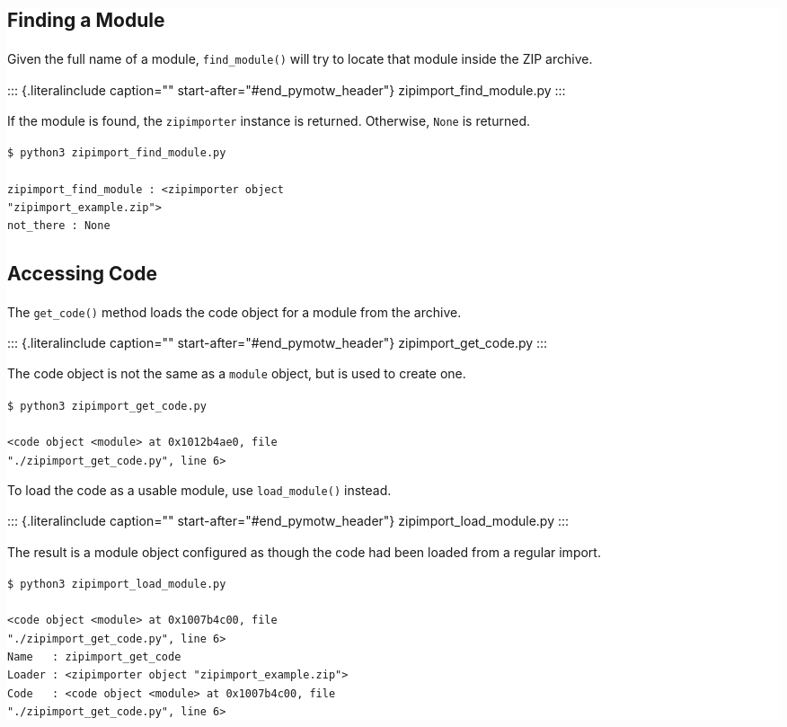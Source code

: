 Finding a Module
----------------

Given the full name of a module, `find_module()` will try to locate that
module inside the ZIP archive.

::: {.literalinclude caption="" start-after="#end_pymotw_header"}
zipimport\_find\_module.py
:::

If the module is found, the `zipimporter` instance is returned.
Otherwise, `None` is returned.

``` {.sourceCode .none}
$ python3 zipimport_find_module.py

zipimport_find_module : <zipimporter object
"zipimport_example.zip">
not_there : None
```

Accessing Code
--------------

The `get_code()` method loads the code object for a module from the
archive.

::: {.literalinclude caption="" start-after="#end_pymotw_header"}
zipimport\_get\_code.py
:::

The code object is not the same as a `module` object, but is used to
create one.

``` {.sourceCode .none}
$ python3 zipimport_get_code.py

<code object <module> at 0x1012b4ae0, file
"./zipimport_get_code.py", line 6>
```

To load the code as a usable module, use `load_module()` instead.

::: {.literalinclude caption="" start-after="#end_pymotw_header"}
zipimport\_load\_module.py
:::

The result is a module object configured as though the code had been
loaded from a regular import.

``` {.sourceCode .none}
$ python3 zipimport_load_module.py

<code object <module> at 0x1007b4c00, file
"./zipimport_get_code.py", line 6>
Name   : zipimport_get_code
Loader : <zipimporter object "zipimport_example.zip">
Code   : <code object <module> at 0x1007b4c00, file
"./zipimport_get_code.py", line 6>
```
